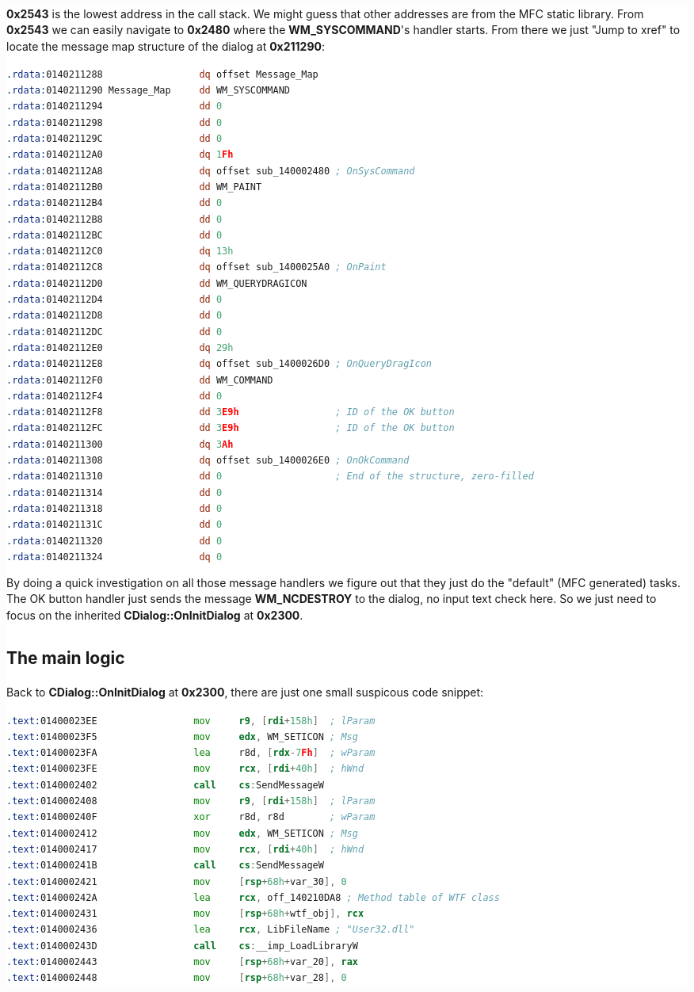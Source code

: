 **0x2543** is the lowest address in the call stack. We might guess that other addresses are from the MFC static library. From **0x2543** we can easily navigate to **0x2480** where the **WM_SYSCOMMAND**'s handler starts. From there we just "Jump to xref" to locate the message map structure of the dialog at **0x211290**:

```asm
.rdata:0140211288                 dq offset Message_Map
.rdata:0140211290 Message_Map     dd WM_SYSCOMMAND
.rdata:0140211294                 dd 0
.rdata:0140211298                 dd 0
.rdata:014021129C                 dd 0
.rdata:01402112A0                 dq 1Fh
.rdata:01402112A8                 dq offset sub_140002480 ; OnSysCommand
.rdata:01402112B0                 dd WM_PAINT
.rdata:01402112B4                 dd 0
.rdata:01402112B8                 dd 0
.rdata:01402112BC                 dd 0
.rdata:01402112C0                 dq 13h
.rdata:01402112C8                 dq offset sub_1400025A0 ; OnPaint
.rdata:01402112D0                 dd WM_QUERYDRAGICON
.rdata:01402112D4                 dd 0
.rdata:01402112D8                 dd 0
.rdata:01402112DC                 dd 0
.rdata:01402112E0                 dq 29h
.rdata:01402112E8                 dq offset sub_1400026D0 ; OnQueryDragIcon
.rdata:01402112F0                 dd WM_COMMAND
.rdata:01402112F4                 dd 0
.rdata:01402112F8                 dd 3E9h                 ; ID of the OK button
.rdata:01402112FC                 dd 3E9h                 ; ID of the OK button
.rdata:0140211300                 dq 3Ah
.rdata:0140211308                 dq offset sub_1400026E0 ; OnOkCommand
.rdata:0140211310                 dd 0                    ; End of the structure, zero-filled
.rdata:0140211314                 dd 0
.rdata:0140211318                 dd 0
.rdata:014021131C                 dd 0
.rdata:0140211320                 dd 0
.rdata:0140211324                 dq 0
```

By doing a quick investigation on all those message handlers we figure out that they just do the "default" (MFC generated) tasks. The OK button handler just sends the message **WM_NCDESTROY** to the dialog, no input text check here. So we just need to focus on the inherited **CDialog::OnInitDialog** at **0x2300**. 

## The main logic ##
Back to **CDialog::OnInitDialog** at **0x2300**, there are just one small suspicous code snippet:

```asm
.text:01400023EE                 mov     r9, [rdi+158h]  ; lParam
.text:01400023F5                 mov     edx, WM_SETICON ; Msg
.text:01400023FA                 lea     r8d, [rdx-7Fh]  ; wParam
.text:01400023FE                 mov     rcx, [rdi+40h]  ; hWnd
.text:0140002402                 call    cs:SendMessageW
.text:0140002408                 mov     r9, [rdi+158h]  ; lParam
.text:014000240F                 xor     r8d, r8d        ; wParam
.text:0140002412                 mov     edx, WM_SETICON ; Msg
.text:0140002417                 mov     rcx, [rdi+40h]  ; hWnd
.text:014000241B                 call    cs:SendMessageW
.text:0140002421                 mov     [rsp+68h+var_30], 0
.text:014000242A                 lea     rcx, off_140210DA8 ; Method table of WTF class
.text:0140002431                 mov     [rsp+68h+wtf_obj], rcx
.text:0140002436                 lea     rcx, LibFileName ; "User32.dll"
.text:014000243D                 call    cs:__imp_LoadLibraryW
.text:0140002443                 mov     [rsp+68h+var_20], rax
.text:0140002448                 mov     [rsp+68h+var_28], 0
```